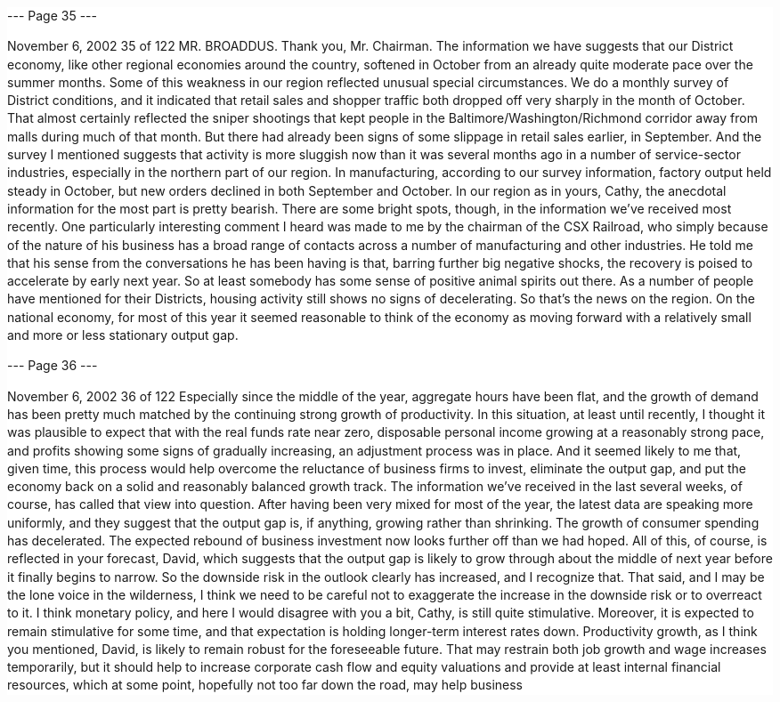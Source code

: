 --- Page 35 ---

November 6, 2002 35 of 122
MR. BROADDUS. Thank you, Mr. Chairman. The information we have suggests that
our District economy, like other regional economies around the country, softened in October
from an already quite moderate pace over the summer months. Some of this weakness in our
region reflected unusual special circumstances. We do a monthly survey of District conditions,
and it indicated that retail sales and shopper traffic both dropped off very sharply in the month of
October. That almost certainly reflected the sniper shootings that kept people in the
Baltimore/Washington/Richmond corridor away from malls during much of that month. But
there had already been signs of some slippage in retail sales earlier, in September. And the
survey I mentioned suggests that activity is more sluggish now than it was several months ago in
a number of service-sector industries, especially in the northern part of our region.
In manufacturing, according to our survey information, factory output held steady in
October, but new orders declined in both September and October. In our region as in yours,
Cathy, the anecdotal information for the most part is pretty bearish. There are some bright spots,
though, in the information we’ve received most recently. One particularly interesting comment I
heard was made to me by the chairman of the CSX Railroad, who simply because of the nature
of his business has a broad range of contacts across a number of manufacturing and other
industries. He told me that his sense from the conversations he has been having is that, barring
further big negative shocks, the recovery is poised to accelerate by early next year. So at least
somebody has some sense of positive animal spirits out there. As a number of people have
mentioned for their Districts, housing activity still shows no signs of decelerating. So that’s the
news on the region.
On the national economy, for most of this year it seemed reasonable to think of the
economy as moving forward with a relatively small and more or less stationary output gap.

--- Page 36 ---

November 6, 2002 36 of 122
Especially since the middle of the year, aggregate hours have been flat, and the growth of
demand has been pretty much matched by the continuing strong growth of productivity. In this
situation, at least until recently, I thought it was plausible to expect that with the real funds rate
near zero, disposable personal income growing at a reasonably strong pace, and profits showing
some signs of gradually increasing, an adjustment process was in place. And it seemed likely to
me that, given time, this process would help overcome the reluctance of business firms to invest,
eliminate the output gap, and put the economy back on a solid and reasonably balanced growth
track. The information we’ve received in the last several weeks, of course, has called that view
into question. After having been very mixed for most of the year, the latest data are speaking
more uniformly, and they suggest that the output gap is, if anything, growing rather than
shrinking. The growth of consumer spending has decelerated. The expected rebound of business
investment now looks further off than we had hoped. All of this, of course, is reflected in your
forecast, David, which suggests that the output gap is likely to grow through about the middle of
next year before it finally begins to narrow. So the downside risk in the outlook clearly has
increased, and I recognize that. That said, and I may be the lone voice in the wilderness, I think
we need to be careful not to exaggerate the increase in the downside risk or to overreact to it. I
think monetary policy, and here I would disagree with you a bit, Cathy, is still quite stimulative.
Moreover, it is expected to remain stimulative for some time, and that expectation is holding
longer-term interest rates down.
Productivity growth, as I think you mentioned, David, is likely to remain robust for the
foreseeable future. That may restrain both job growth and wage increases temporarily, but it
should help to increase corporate cash flow and equity valuations and provide at least internal
financial resources, which at some point, hopefully not too far down the road, may help business
